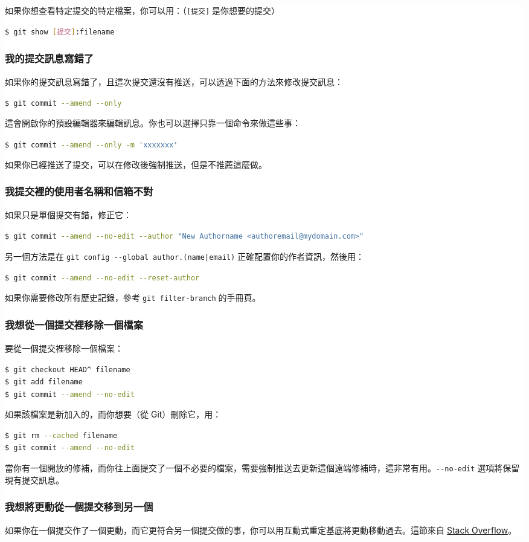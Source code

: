 如果你想查看特定提交的特定檔案，你可以用：（`[提交]` 是你想要的提交）

```sh
$ git show [提交]:filename
```

### 我的提交訊息寫錯了

如果你的提交訊息寫錯了，且這次提交還沒有推送，可以透過下面的方法來修改提交訊息：

```sh
$ git commit --amend --only
```

這會開啟你的預設編輯器來編輯訊息。你也可以選擇只靠一個命令來做這些事：

```sh
$ git commit --amend --only -m 'xxxxxxx'
```

如果你已經推送了提交，可以在修改後強制推送，但是不推薦這麼做。

### 我提交裡的使用者名稱和信箱不對

如果只是單個提交有錯，修正它：

```sh
$ git commit --amend --no-edit --author "New Authorname <authoremail@mydomain.com>"
```

另一個方法是在 `git config --global author.(name|email)` 正確配置你的作者資訊，然後用：

```sh
$ git commit --amend --no-edit --reset-author
```

如果你需要修改所有歷史記錄，參考 `git filter-branch` 的手冊頁。

### 我想從一個提交裡移除一個檔案

要從一個提交裡移除一個檔案：

```sh
$ git checkout HEAD^ filename
$ git add filename
$ git commit --amend --no-edit
```

如果該檔案是新加入的，而你想要（從 Git）刪除它，用：

```sh
$ git rm --cached filename
$ git commit --amend --no-edit
```

當你有一個開放的修補，而你往上面提交了一個不必要的檔案，需要強制推送去更新這個遠端修補時，這非常有用。`--no-edit` 選項將保留現有提交訊息。

### 我想將更動從一個提交移到另一個

如果你在一個提交作了一個更動，而它更符合另一個提交做的事，你可以用互動式重定基底將更動移動過去。這節來自 [Stack Overflow](https://stackoverflow.com/a/54985304/2491502)。
